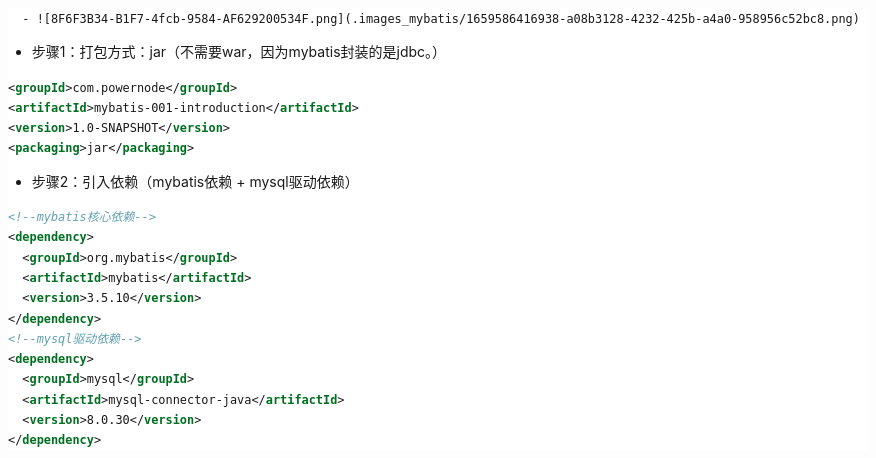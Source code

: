       - ![8F6F3B34-B1F7-4fcb-9584-AF629200534F.png](.images_mybatis/1659586416938-a08b3128-4232-425b-a4a0-958956c52bc8.png)
- 步骤1：打包方式：jar（不需要war，因为mybatis封装的是jdbc。）
```xml
<groupId>com.powernode</groupId>
<artifactId>mybatis-001-introduction</artifactId>
<version>1.0-SNAPSHOT</version>
<packaging>jar</packaging>
```

- 步骤2：引入依赖（mybatis依赖 + mysql驱动依赖）
```xml
<!--mybatis核心依赖-->
<dependency>
  <groupId>org.mybatis</groupId>
  <artifactId>mybatis</artifactId>
  <version>3.5.10</version>
</dependency>
<!--mysql驱动依赖-->
<dependency>
  <groupId>mysql</groupId>
  <artifactId>mysql-connector-java</artifactId>
  <version>8.0.30</version>
</dependency>
```
